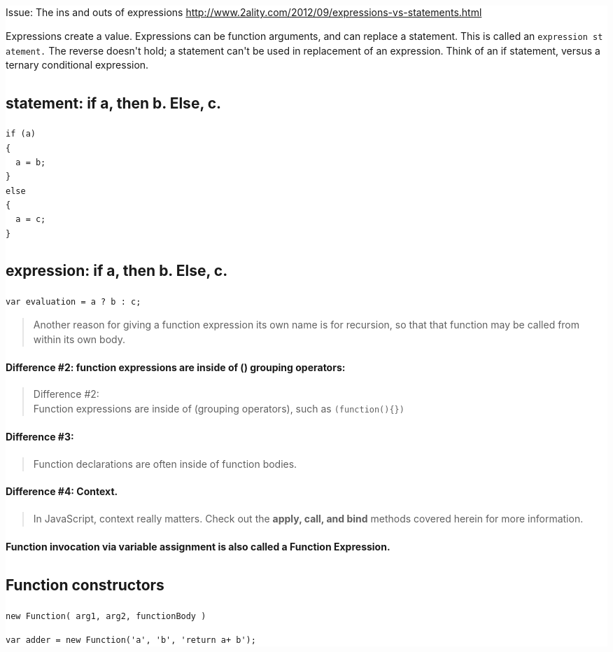 
  Issue: The ins and outs of expressions
  http://www.2ality.com/2012/09/expressions-vs-statements.html

  Expressions create a value. Expressions can be function arguments, and can
	replace a statement. This is called an `expression statement.` The reverse
	doesn't hold; a statement can't be used in replacement of an expression.
	Think of an if statement, versus a ternary conditional expression.

## statement: if a, then b. Else, c.
  ```
  if (a)
  {
    a = b;
  }
  else
  {
    a = c;
  }
  ```

## expression: if a, then b. Else, c.
  ```
  var evaluation = a ? b : c;
  ```


 > Another reason for giving a function expression its own name is for recursion,
 so that that function may be called from within its own body.

#### Difference #2: function expressions are inside of () grouping operators:

 > Difference #2:  
 >Function expressions are  inside of (grouping operators), such as `(function(){})`


#### Difference #3:
 > Function declarations are often inside of function bodies.

#### Difference #4: Context.

 > In JavaScript, context really matters. Check out the **apply, call, and bind**
 methods covered herein for more information.

#### Function invocation via variable assignment is also called a Function Expression.


## Function constructors
```
new Function( arg1, arg2, functionBody )
```

```
var adder = new Function('a', 'b', 'return a+ b');
```
